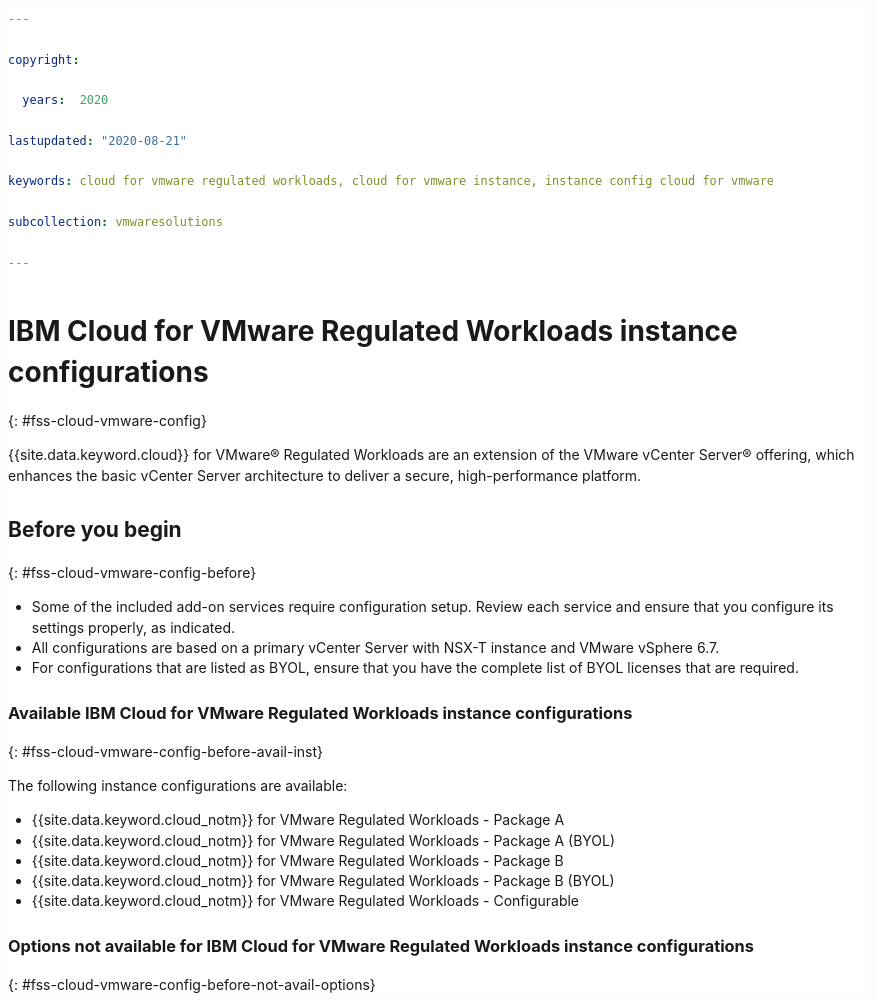 ```yaml
---

copyright:

  years:  2020

lastupdated: "2020-08-21"

keywords: cloud for vmware regulated workloads, cloud for vmware instance, instance config cloud for vmware

subcollection: vmwaresolutions

---
```


# IBM Cloud for VMware Regulated Workloads instance configurations
{: #fss-cloud-vmware-config}

{{site.data.keyword.cloud}} for VMware® Regulated Workloads are an extension of the VMware vCenter Server® offering, which enhances the basic vCenter Server architecture to deliver a secure, high-performance platform.

## Before you begin
{: #fss-cloud-vmware-config-before}

* Some of the included add-on services require configuration setup. Review each service and ensure that you configure its settings properly, as indicated.
* All configurations are based on a primary vCenter Server with NSX-T instance and VMware vSphere 6.7.
* For configurations that are listed as BYOL, ensure that you have the complete list of BYOL licenses that are required.

### Available IBM Cloud for VMware Regulated Workloads instance configurations
{: #fss-cloud-vmware-config-before-avail-inst}

The following instance configurations are available:
* {{site.data.keyword.cloud_notm}} for VMware Regulated Workloads - Package A
* {{site.data.keyword.cloud_notm}} for VMware Regulated Workloads - Package A (BYOL)
* {{site.data.keyword.cloud_notm}} for VMware Regulated Workloads - Package B
* {{site.data.keyword.cloud_notm}} for VMware Regulated Workloads - Package B (BYOL)
* {{site.data.keyword.cloud_notm}} for VMware Regulated Workloads - Configurable

### Options not available for IBM Cloud for VMware Regulated Workloads instance configurations
{: #fss-cloud-vmware-config-before-not-avail-options}
